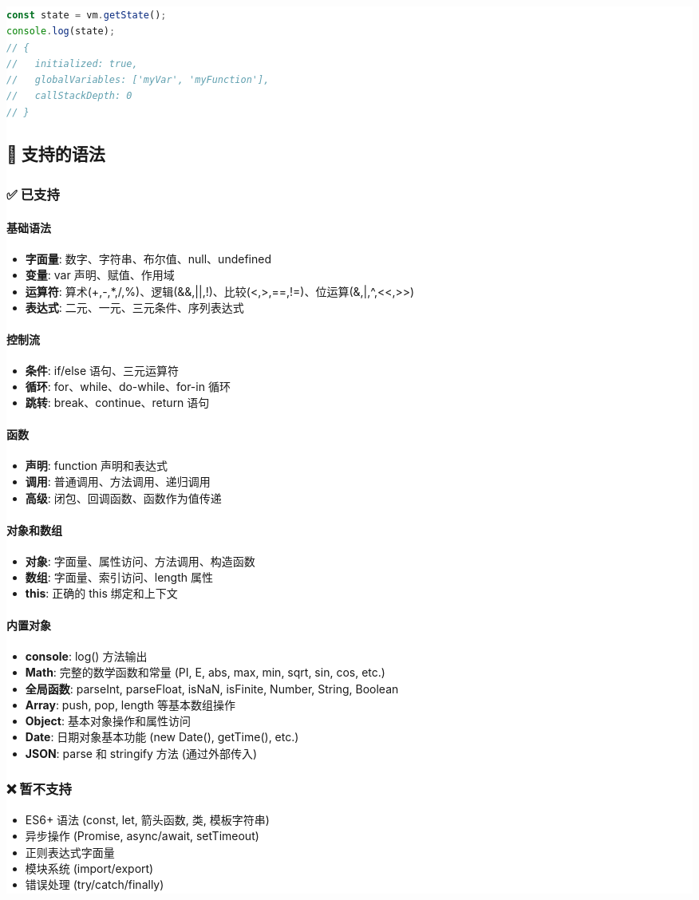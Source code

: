 ```javascript
const state = vm.getState();
console.log(state); 
// {
//   initialized: true,
//   globalVariables: ['myVar', 'myFunction'],
//   callStackDepth: 0
// }
```

## 🎯 支持的语法

### ✅ 已支持

#### 基础语法
- **字面量**: 数字、字符串、布尔值、null、undefined
- **变量**: var 声明、赋值、作用域
- **运算符**: 算术(+,-,*,/,%)、逻辑(&&,||,!)、比较(<,>,==,!=)、位运算(&,|,^,<<,>>)
- **表达式**: 二元、一元、三元条件、序列表达式

#### 控制流
- **条件**: if/else 语句、三元运算符
- **循环**: for、while、do-while、for-in 循环
- **跳转**: break、continue、return 语句

#### 函数
- **声明**: function 声明和表达式
- **调用**: 普通调用、方法调用、递归调用
- **高级**: 闭包、回调函数、函数作为值传递

#### 对象和数组
- **对象**: 字面量、属性访问、方法调用、构造函数
- **数组**: 字面量、索引访问、length 属性
- **this**: 正确的 this 绑定和上下文

#### 内置对象
- **console**: log() 方法输出
- **Math**: 完整的数学函数和常量 (PI, E, abs, max, min, sqrt, sin, cos, etc.)
- **全局函数**: parseInt, parseFloat, isNaN, isFinite, Number, String, Boolean
- **Array**: push, pop, length 等基本数组操作
- **Object**: 基本对象操作和属性访问
- **Date**: 日期对象基本功能 (new Date(), getTime(), etc.)
- **JSON**: parse 和 stringify 方法 (通过外部传入)

### ❌ 暂不支持

- ES6+ 语法 (const, let, 箭头函数, 类, 模板字符串)
- 异步操作 (Promise, async/await, setTimeout)
- 正则表达式字面量
- 模块系统 (import/export)
- 错误处理 (try/catch/finally)
